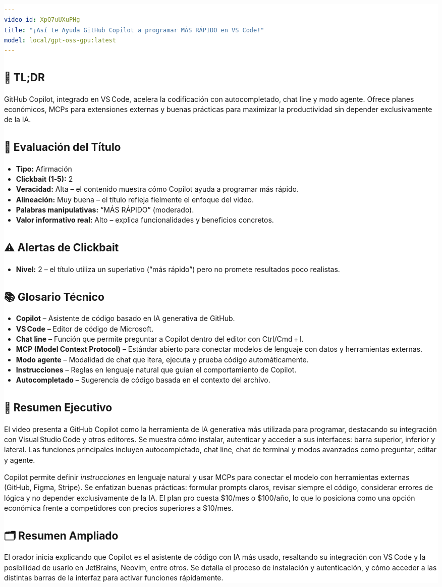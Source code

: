 ```yaml
---
video_id: XpQ7uUXuPHg
title: "¡Así te Ayuda GitHub Copilot a programar MÁS RÁPIDO en VS Code!"
model: local/gpt-oss-gpu:latest
---
```


## 📌 TL;DR  
GitHub Copilot, integrado en VS Code, acelera la codificación con autocompletado, chat line y modo agente. Ofrece planes económicos, MCPs para extensiones externas y buenas prácticas para maximizar la productividad sin depender exclusivamente de la IA.  

## 🎯 Evaluación del Título  
- **Tipo:** Afirmación  
- **Clickbait (1‑5):** 2  
- **Veracidad:** Alta – el contenido muestra cómo Copilot ayuda a programar más rápido.  
- **Alineación:** Muy buena – el título refleja fielmente el enfoque del video.  
- **Palabras manipulativas:** “MÁS RÁPIDO” (moderado).  
- **Valor informativo real:** Alto – explica funcionalidades y beneficios concretos.  

## ⚠️ Alertas de Clickbait  
- **Nivel:** 2 – el título utiliza un superlativo (“más rápido”) pero no promete resultados poco realistas.  

## 📚 Glosario Técnico  
- **Copilot** – Asistente de código basado en IA generativa de GitHub.  
- **VS Code** – Editor de código de Microsoft.  
- **Chat line** – Función que permite preguntar a Copilot dentro del editor con Ctrl/Cmd + I.  
- **MCP (Model Context Protocol)** – Estándar abierto para conectar modelos de lenguaje con datos y herramientas externas.  
- **Modo agente** – Modalidad de chat que itera, ejecuta y prueba código automáticamente.  
- **Instrucciones** – Reglas en lenguaje natural que guían el comportamiento de Copilot.  
- **Autocompletado** – Sugerencia de código basada en el contexto del archivo.  

## 📰 Resumen Ejecutivo  
El video presenta a GitHub Copilot como la herramienta de IA generativa más utilizada para programar, destacando su integración con Visual Studio Code y otros editores. Se muestra cómo instalar, autenticar y acceder a sus interfaces: barra superior, inferior y lateral. Las funciones principales incluyen autocompletado, chat line, chat de terminal y modos avanzados como preguntar, editar y agente.  

Copilot permite definir *instrucciones* en lenguaje natural y usar MCPs para conectar el modelo con herramientas externas (GitHub, Figma, Stripe). Se enfatizan buenas prácticas: formular prompts claros, revisar siempre el código, considerar errores de lógica y no depender exclusivamente de la IA. El plan pro cuesta $10/mes o $100/año, lo que lo posiciona como una opción económica frente a competidores con precios superiores a $10/mes.  

## 🗂️ Resumen Ampliado  
El orador inicia explicando que Copilot es el asistente de código con IA más usado, resaltando su integración con VS Code y la posibilidad de usarlo en JetBrains, Neovim, entre otros. Se detalla el proceso de instalación y autenticación, y cómo acceder a las distintas barras de la interfaz para activar funciones rápidamente.  
